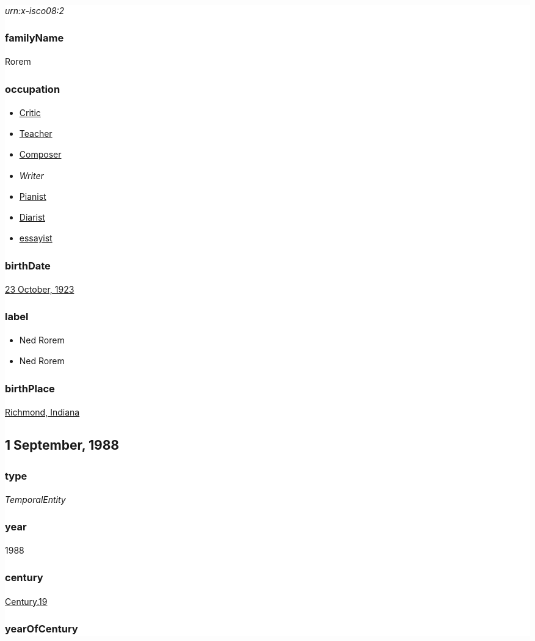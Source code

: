 
*urn:x-isco08:2*

### familyName


Rorem

### occupation

 - [Critic](#Critic)

 - [Teacher](#Teacher)

 - [Composer](#Composer)

 - *Writer*

 - [Pianist](#Pianist)

 - [Diarist](#Diarist)

 - [essayist](#essayist)

### birthDate


[23 October, 1923](#23-October-1923)

### label

 - Ned Rorem

 - Ned Rorem

### birthPlace


[Richmond, Indiana](#Richmond-Indiana)

## 1 September, 1988

### type


*TemporalEntity*

### year


1988

### century


[Century.19](#Century.19)

### yearOfCentury
